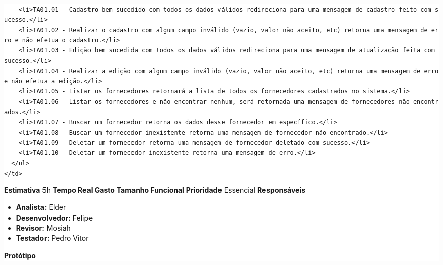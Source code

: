         <li>TA01.01 - Cadastro bem sucedido com todos os dados válidos redireciona para uma mensagem de cadastro feito com sucesso.</li>
        <li>TA01.02 - Realizar o cadastro com algum campo inválido (vazio, valor não aceito, etc) retorna uma mensagem de erro e não efetua o cadastro.</li>
        <li>TA01.03 - Edição bem sucedida com todos os dados válidos redireciona para uma mensagem de atualização feita com sucesso.</li>
        <li>TA01.04 - Realizar a edição com algum campo inválido (vazio, valor não aceito, etc) retorna uma mensagem de erro e não efetua a edição.</li>
        <li>TA01.05 - Listar os fornecedores retornará a lista de todos os fornecedores cadastrados no sistema.</li>
        <li>TA01.06 - Listar os fornecedores e não encontrar nenhum, será retornada uma mensagem de fornecedores não encontrados.</li>
        <li>TA01.07 - Buscar um fornecedor retorna os dados desse fornecedor em específico.</li>
        <li>TA01.08 - Buscar um fornecedor inexistente retorna uma mensagem de fornecedor não encontrado.</li>
        <li>TA01.09 - Deletar um fornecedor retorna uma mensagem de fornecedor deletado com sucesso.</li>
        <li>TA01.10 - Deletar um fornecedor inexistente retorna uma mensagem de erro.</li>
      </ul>
    </td>
  </tr>
  <tr>
    <td style="padding:6px;"><strong>Estimativa</strong></td>
    <td style="padding:6px;">5h</td>
  </tr>
  <tr>
    <td style="padding:6px;"><strong>Tempo Real Gasto</strong></td>
    <td style="padding:6px;"></td>
  </tr>
  <tr>
    <td style="padding:6px;"><strong>Tamanho Funcional</strong></td>
    <td style="padding:6px;"></td>
  </tr>
  <tr>
    <td style="padding:6px;"><strong>Prioridade</strong></td>
    <td style="padding:6px;">Essencial</td>
  </tr>
  <tr>
    <td style="padding:6px;"><strong>Responsáveis</strong></td>
    <td style="padding:6px;">
      <ul>
        <li><strong>Analista:</strong> Elder</li>
        <li><strong>Desenvolvedor:</strong> Felipe</li>
        <li><strong>Revisor:</strong> Mosiah</li>
        <li><strong>Testador:</strong> Pedro Vitor</li>
      </ul>
    </td>
  </tr>
  <tr>
    <td style="padding:6px;"><strong>Protótipo</strong></td>
    <td style="padding:6px;">
    </td>
  </tr>
</table>
